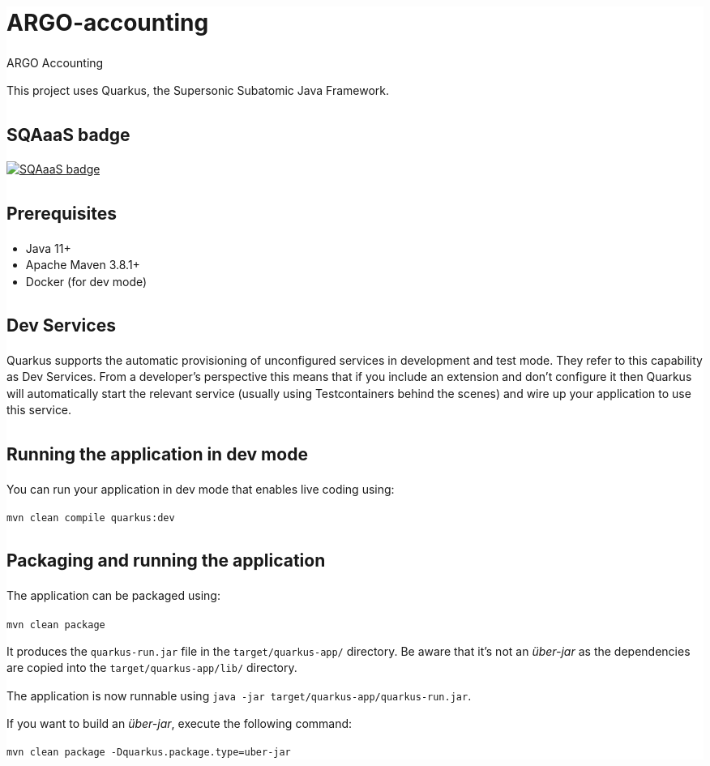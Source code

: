 # ARGO-accounting

ARGO Accounting

This project uses Quarkus, the Supersonic Subatomic Java Framework.

## SQAaaS badge

[![SQAaaS badge](https://github.com/EOSC-synergy/SQAaaS/raw/master/badges/badges_150x116/badge_software_silver.png)](https://api.eu.badgr.io/public/assertions/db-bCCpHTzqJoe-K_DhYWg
"SQAaaS silver badge achieved")

## Prerequisites

- Java 11+
- Apache Maven 3.8.1+
- Docker (for dev mode)

## Dev Services

Quarkus supports the automatic provisioning of unconfigured services in
development and test mode. They refer to this capability as Dev Services. From a
developer’s perspective this means that if you include an extension and don’t
configure it then Quarkus will automatically start the relevant service (usually
using Testcontainers behind the scenes) and wire up your application to use this
service.

## Running the application in dev mode

You can run your application in dev mode that enables live coding using:

```shell script
mvn clean compile quarkus:dev
```

## Packaging and running the application

The application can be packaged using:

```shell script
mvn clean package
```

It produces the `quarkus-run.jar` file in the `target/quarkus-app/` directory.
Be aware that it’s not an _über-jar_ as the dependencies are copied into the
`target/quarkus-app/lib/` directory.

The application is now runnable using
`java -jar target/quarkus-app/quarkus-run.jar`.

If you want to build an _über-jar_, execute the following command:

```shell script
mvn clean package -Dquarkus.package.type=uber-jar
```
